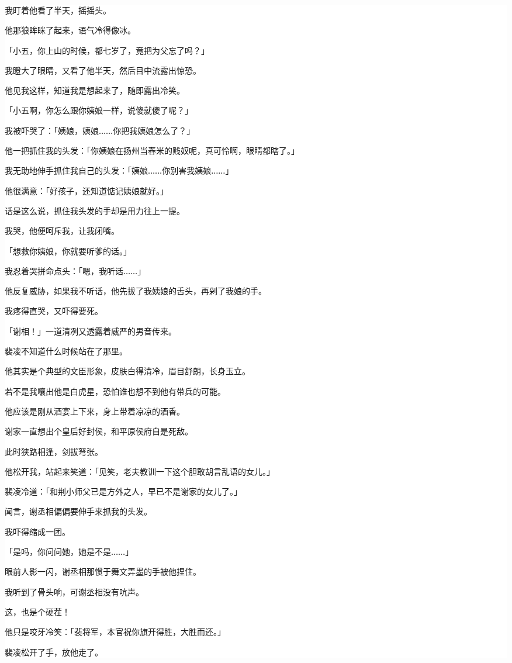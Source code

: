 我盯着他看了半天，摇摇头。

他那狼眸眯了起来，语气冷得像冰。

「小五，你上山的时候，都七岁了，竟把为父忘了吗？」

我瞪大了眼睛，又看了他半天，然后目中流露出惊恐。

他见我这样，知道我是想起来了，随即露出冷笑。

「小五啊，你怎么跟你姨娘一样，说傻就傻了呢？」

我被吓哭了：「姨娘，姨娘……你把我姨娘怎么了？」

他一把抓住我的头发：「你姨娘在扬州当舂米的贱奴呢，真可怜啊，眼睛都瞎了。」

我无助地伸手抓住我自己的头发：「姨娘……你别害我姨娘……」

他很满意：「好孩子，还知道惦记姨娘就好。」

话是这么说，抓住我头发的手却是用力往上一提。

我哭，他便呵斥我，让我闭嘴。

「想救你姨娘，你就要听爹的话。」

我忍着哭拼命点头：「嗯，我听话……」

他反复威胁，如果我不听话，他先拔了我姨娘的舌头，再剁了我娘的手。

我疼得直哭，又吓得要死。

「谢相！」一道清冽又透露着威严的男音传来。

裴凌不知道什么时候站在了那里。

他其实是个典型的文臣形象，皮肤白得清冷，眉目舒朗，长身玉立。

若不是我嚷出他是白虎星，恐怕谁也想不到他有带兵的可能。

他应该是刚从酒宴上下来，身上带着凉凉的酒香。

谢家一直想出个皇后好封侯，和平原侯府自是死敌。

此时狭路相逢，剑拔弩张。

他松开我，站起来笑道：「见笑，老夫教训一下这个胆敢胡言乱语的女儿。」

裴凌冷道：「和荆小师父已是方外之人，早已不是谢家的女儿了。」

闻言，谢丞相偏偏要伸手来抓我的头发。

我吓得缩成一团。

「是吗，你问问她，她是不是……」

眼前人影一闪，谢丞相那惯于舞文弄墨的手被他捏住。

我听到了骨头响，可谢丞相没有吭声。

这，也是个硬茬！

他只是咬牙冷笑：「裴将军，本官祝你旗开得胜，大胜而还。」

裴凌松开了手，放他走了。
